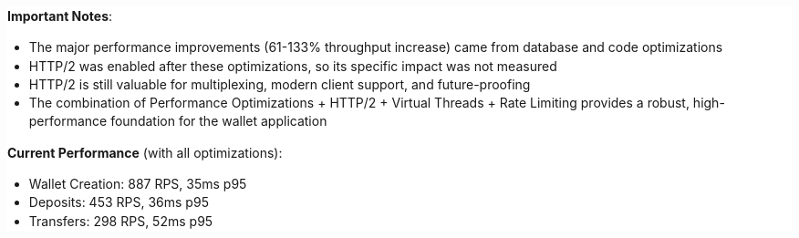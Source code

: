 **Important Notes**:

- The major performance improvements (61-133% throughput increase) came from database and code optimizations
- HTTP/2 was enabled after these optimizations, so its specific impact was not measured
- HTTP/2 is still valuable for multiplexing, modern client support, and future-proofing
- The combination of Performance Optimizations + HTTP/2 + Virtual Threads + Rate Limiting provides a robust,
  high-performance foundation for the wallet application

**Current Performance** (with all optimizations):

- Wallet Creation: 887 RPS, 35ms p95
- Deposits: 453 RPS, 36ms p95
- Transfers: 298 RPS, 52ms p95

